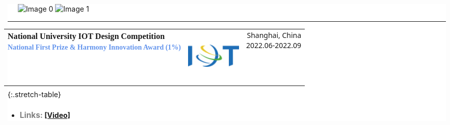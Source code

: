 
<div style="padding-left: 20px; width: auto;">
  <div class="image-container2">
    <img src="assets/competition/dronerace1_updated.gif" alt="Image 0" class="half-width" />
    <img src="assets/competition/dronerace2_updated.gif" alt="Image 1" class="half-width" />
  </div>
  
</div>

---

<table class="stretch-table" style="margin: 0.5em 0em 0.5em -0.5em; ">
  <tbody>
      <tr>
        <td style="width:auto; height:auto;">
          <div>
            <span style="font-family: 'Helvetica Neue Thin'; font-size: 1.15rem;font-weight: bold; width: auto;height:auto;">National University IOT Design Competition</span>
            <br>
            <span class="icon-star-full" aria-hidden="true"></span>
            <span style="font-family: 'Comic Sans MS'; color: #6495ED; font-weight:bold; font-size:1.0rem">National First Prize & Harmony Innovation Award (1%)</span>
            <!-- <br>
            <span class="icon-briefcase" aria-hidden="true"></span>
            <span style="font-family: 'Comic Sans MS'; color: #696969; font-weight:bold; font-size:1.2rem">Team Leader</span> -->
          </div>
        </td>
        <td style="float: center; width: auto; height:auto;">
          <img src="/assets/images/iot.jpg" style="float: center;" height="100" width="100">
          </td>
          <td>
          <div style="text-align: right; vertical-align: top;">
            <span style="font-family: 'sans';">Shanghai, China</span>
            <br>
            <span style="font-family: 'sans';">2022.06-2022.09</span>
          </div>
        </td>
      </tr>
  </tbody>
</table>
{:.stretch-table}

- <h4 class="h3" style="color: rgb(128 128 128); font-weight: bold; font-size: 1.0rem; margin-bottom: -0.5em;"><span style="font-size: 1.1rem;">Links:</span> <a href="https://youtu.be/VAeKPYEZg5o">[Video]</a></h4>
<span></span>


<div style="padding-left: 20px;">
  <div class="image-container2">